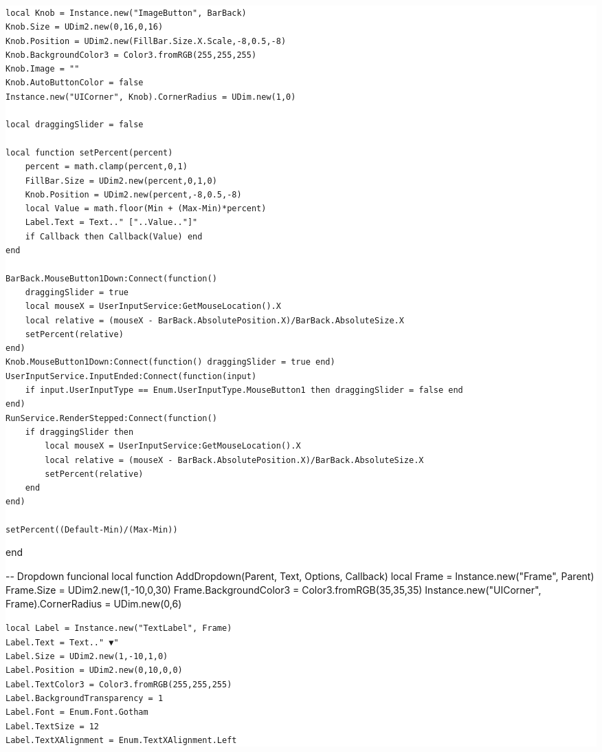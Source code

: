     local Knob = Instance.new("ImageButton", BarBack)
    Knob.Size = UDim2.new(0,16,0,16)
    Knob.Position = UDim2.new(FillBar.Size.X.Scale,-8,0.5,-8)
    Knob.BackgroundColor3 = Color3.fromRGB(255,255,255)
    Knob.Image = ""
    Knob.AutoButtonColor = false
    Instance.new("UICorner", Knob).CornerRadius = UDim.new(1,0)

    local draggingSlider = false

    local function setPercent(percent)
        percent = math.clamp(percent,0,1)
        FillBar.Size = UDim2.new(percent,0,1,0)
        Knob.Position = UDim2.new(percent,-8,0.5,-8)
        local Value = math.floor(Min + (Max-Min)*percent)
        Label.Text = Text.." ["..Value.."]"
        if Callback then Callback(Value) end
    end

    BarBack.MouseButton1Down:Connect(function()
        draggingSlider = true
        local mouseX = UserInputService:GetMouseLocation().X
        local relative = (mouseX - BarBack.AbsolutePosition.X)/BarBack.AbsoluteSize.X
        setPercent(relative)
    end)
    Knob.MouseButton1Down:Connect(function() draggingSlider = true end)
    UserInputService.InputEnded:Connect(function(input)
        if input.UserInputType == Enum.UserInputType.MouseButton1 then draggingSlider = false end
    end)
    RunService.RenderStepped:Connect(function()
        if draggingSlider then
            local mouseX = UserInputService:GetMouseLocation().X
            local relative = (mouseX - BarBack.AbsolutePosition.X)/BarBack.AbsoluteSize.X
            setPercent(relative)
        end
    end)

    setPercent((Default-Min)/(Max-Min))
end

-- Dropdown funcional
local function AddDropdown(Parent, Text, Options, Callback)
    local Frame = Instance.new("Frame", Parent)
    Frame.Size = UDim2.new(1,-10,0,30)
    Frame.BackgroundColor3 = Color3.fromRGB(35,35,35)
    Instance.new("UICorner", Frame).CornerRadius = UDim.new(0,6)

    local Label = Instance.new("TextLabel", Frame)
    Label.Text = Text.." ▼"
    Label.Size = UDim2.new(1,-10,1,0)
    Label.Position = UDim2.new(0,10,0,0)
    Label.TextColor3 = Color3.fromRGB(255,255,255)
    Label.BackgroundTransparency = 1
    Label.Font = Enum.Font.Gotham
    Label.TextSize = 12
    Label.TextXAlignment = Enum.TextXAlignment.Left
